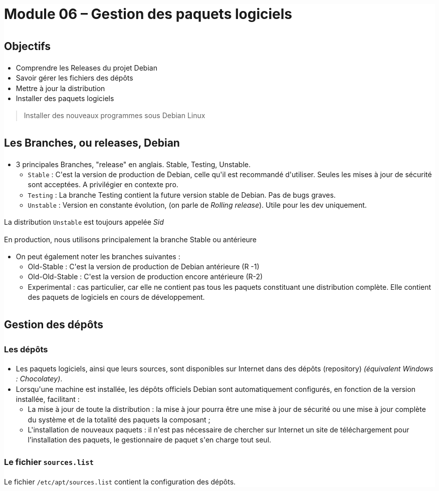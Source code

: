 ﻿# Module 06 – Gestion des paquets logiciels


## Objectifs

- Comprendre les Releases du projet Debian
- Savoir gérer les fichiers des dépôts
- Mettre à jour la distribution 
- Installer des paquets logiciels

> Installer des nouveaux programmes sous Debian Linux



## Les Branches, ou releases, Debian

- 3 principales Branches, "release" en anglais. Stable, Testing, Unstable.
  - ``Stable`` : C'est la version de production de Debian, celle qu'il est recommandé d'utiliser. Seules les mises à jour de sécurité sont acceptées. A privilégier en contexte pro.
  - ``Testing`` : La branche Testing contient la future version stable de Debian. Pas de bugs graves.
  - ``Unstable`` : Version en constante évolution, (on parle de *Rolling release*). Utile pour les dev uniquement.

La distribution ``Unstable`` est toujours appelée *Sid*

En production, nous utilisons principalement la branche Stable ou antérieure


- On peut également noter les branches suivantes :
  - Old-Stable : C'est la version de production de Debian antérieure (R -1)
  - Old-Old-Stable : C'est la version de production encore antérieure (R-2)
  - Experimental : cas particulier, car elle ne contient pas tous les paquets constituant une distribution complète. Elle contient des paquets de logiciels en cours de développement. 



## Gestion des dépôts


### Les dépôts

- Les paquets logiciels, ainsi que leurs sources, sont disponibles sur Internet dans des dépôts (repository) *(équivalent Windows : Chocolatey)*.
- Lorsqu'une machine est installée, les dépôts officiels Debian sont automatiquement configurés, en fonction de la version installée, facilitant :
  - La mise à jour de toute la distribution : la mise à jour pourra être une mise à jour de sécurité ou une mise à jour complète du système et de la totalité des paquets la composant ;
  - L'installation de nouveaux paquets : il n'est pas nécessaire de chercher sur Internet un site de téléchargement pour l’installation des paquets, le gestionnaire de paquet s'en charge tout seul.


### Le fichier ``sources.list``

Le fichier ``/etc/apt/sources.list`` contient la configuration des dépôts.


